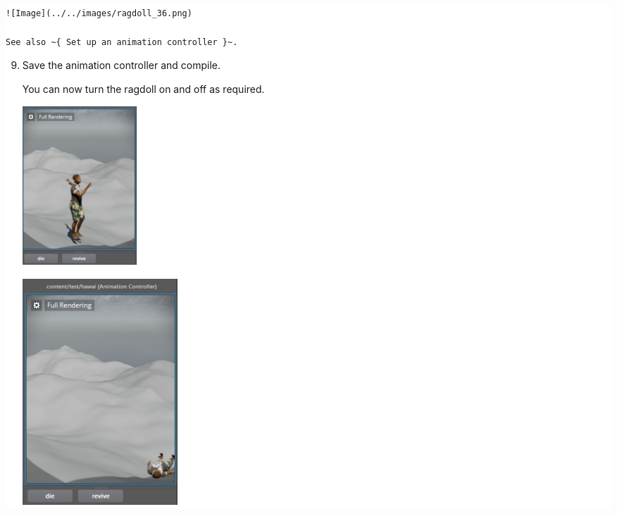 	![Image](../../images/ragdoll_36.png)

	See also ~{ Set up an animation controller }~.

9. Save the animation controller and compile.

	You can now turn the ragdoll on and off as required.

	![Image](../../images/ragdoll_14.PNG)

	![Image](../../images/ragdoll_15.PNG)
